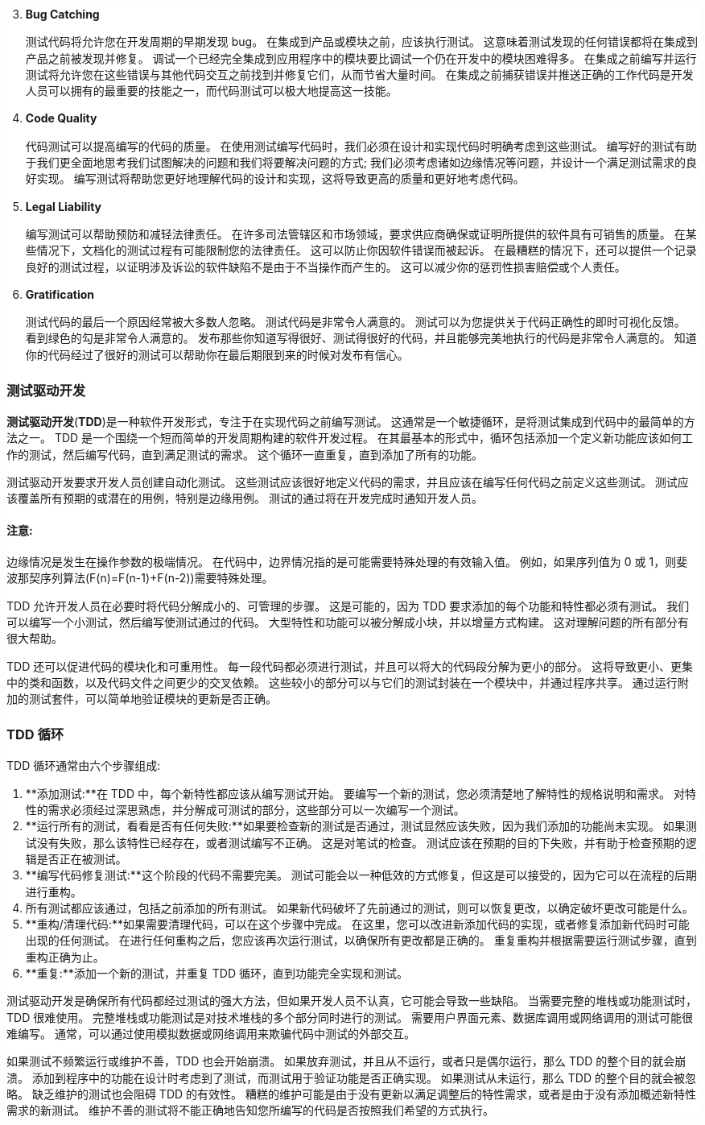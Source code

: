 3.  **Bug Catching**

    测试代码将允许您在开发周期的早期发现 bug。 在集成到产品或模块之前，应该执行测试。 这意味着测试发现的任何错误都将在集成到产品之前被发现并修复。 调试一个已经完全集成到应用程序中的模块要比调试一个仍在开发中的模块困难得多。 在集成之前编写并运行测试将允许您在这些错误与其他代码交互之前找到并修复它们，从而节省大量时间。 在集成之前捕获错误并推送正确的工作代码是开发人员可以拥有的最重要的技能之一，而代码测试可以极大地提高这一技能。

4.  **Code Quality**

    代码测试可以提高编写的代码的质量。 在使用测试编写代码时，我们必须在设计和实现代码时明确考虑到这些测试。 编写好的测试有助于我们更全面地思考我们试图解决的问题和我们将要解决问题的方式; 我们必须考虑诸如边缘情况等问题，并设计一个满足测试需求的良好实现。 编写测试将帮助您更好地理解代码的设计和实现，这将导致更高的质量和更好地考虑代码。

5.  **Legal Liability**

    编写测试可以帮助预防和减轻法律责任。 在许多司法管辖区和市场领域，要求供应商确保或证明所提供的软件具有可销售的质量。 在某些情况下，文档化的测试过程有可能限制您的法律责任。 这可以防止你因软件错误而被起诉。 在最糟糕的情况下，还可以提供一个记录良好的测试过程，以证明涉及诉讼的软件缺陷不是由于不当操作而产生的。 这可以减少你的惩罚性损害赔偿或个人责任。

6.  **Gratification**

    测试代码的最后一个原因经常被大多数人忽略。 测试代码是非常令人满意的。 测试可以为您提供关于代码正确性的即时可视化反馈。 看到绿色的勾是非常令人满意的。 发布那些你知道写得很好、测试得很好的代码，并且能够完美地执行的代码是非常令人满意的。 知道你的代码经过了很好的测试可以帮助你在最后期限到来的时候对发布有信心。

### 测试驱动开发

**测试驱动开发**(**TDD**)是一种软件开发形式，专注于在实现代码之前编写测试。 这通常是一个敏捷循环，是将测试集成到代码中的最简单的方法之一。 TDD 是一个围绕一个短而简单的开发周期构建的软件开发过程。 在其最基本的形式中，循环包括添加一个定义新功能应该如何工作的测试，然后编写代码，直到满足测试的需求。 这个循环一直重复，直到添加了所有的功能。

测试驱动开发要求开发人员创建自动化测试。 这些测试应该很好地定义代码的需求，并且应该在编写任何代码之前定义这些测试。 测试应该覆盖所有预期的或潜在的用例，特别是边缘用例。 测试的通过将在开发完成时通知开发人员。

#### 注意:

边缘情况是发生在操作参数的极端情况。 在代码中，边界情况指的是可能需要特殊处理的有效输入值。 例如，如果序列值为 0 或 1，则斐波那契序列算法(F(n)=F(n-1)+F(n-2))需要特殊处理。

TDD 允许开发人员在必要时将代码分解成小的、可管理的步骤。 这是可能的，因为 TDD 要求添加的每个功能和特性都必须有测试。 我们可以编写一个小测试，然后编写使测试通过的代码。 大型特性和功能可以被分解成小块，并以增量方式构建。 这对理解问题的所有部分有很大帮助。

TDD 还可以促进代码的模块化和可重用性。 每一段代码都必须进行测试，并且可以将大的代码段分解为更小的部分。 这将导致更小、更集中的类和函数，以及代码文件之间更少的交叉依赖。 这些较小的部分可以与它们的测试封装在一个模块中，并通过程序共享。 通过运行附加的测试套件，可以简单地验证模块的更新是否正确。

### TDD 循环

TDD 循环通常由六个步骤组成:

1.  **添加测试:**在 TDD 中，每个新特性都应该从编写测试开始。 要编写一个新的测试，您必须清楚地了解特性的规格说明和需求。 对特性的需求必须经过深思熟虑，并分解成可测试的部分，这些部分可以一次编写一个测试。
2.  **运行所有的测试，看看是否有任何失败:**如果要检查新的测试是否通过，测试显然应该失败，因为我们添加的功能尚未实现。 如果测试没有失败，那么该特性已经存在，或者测试编写不正确。 这是对笔试的检查。 测试应该在预期的目的下失败，并有助于检查预期的逻辑是否正在被测试。
3.  **编写代码修复测试:**这个阶段的代码不需要完美。 测试可能会以一种低效的方式修复，但这是可以接受的，因为它可以在流程的后期进行重构。
4.  所有测试都应该通过，包括之前添加的所有测试。 如果新代码破坏了先前通过的测试，则可以恢复更改，以确定破坏更改可能是什么。
5.  **重构/清理代码:**如果需要清理代码，可以在这个步骤中完成。 在这里，您可以改进新添加代码的实现，或者修复添加新代码时可能出现的任何测试。 在进行任何重构之后，您应该再次运行测试，以确保所有更改都是正确的。 重复重构并根据需要运行测试步骤，直到重构正确为止。
6.  **重复:**添加一个新的测试，并重复 TDD 循环，直到功能完全实现和测试。

测试驱动开发是确保所有代码都经过测试的强大方法，但如果开发人员不认真，它可能会导致一些缺陷。 当需要完整的堆栈或功能测试时，TDD 很难使用。 完整堆栈或功能测试是对技术堆栈的多个部分同时进行的测试。 需要用户界面元素、数据库调用或网络调用的测试可能很难编写。 通常，可以通过使用模拟数据或网络调用来欺骗代码中测试的外部交互。

如果测试不频繁运行或维护不善，TDD 也会开始崩溃。 如果放弃测试，并且从不运行，或者只是偶尔运行，那么 TDD 的整个目的就会崩溃。 添加到程序中的功能在设计时考虑到了测试，而测试用于验证功能是否正确实现。 如果测试从未运行，那么 TDD 的整个目的就会被忽略。 缺乏维护的测试也会阻碍 TDD 的有效性。 糟糕的维护可能是由于没有更新以满足调整后的特性需求，或者是由于没有添加概述新特性需求的新测试。 维护不善的测试将不能正确地告知您所编写的代码是否按照我们希望的方式执行。
